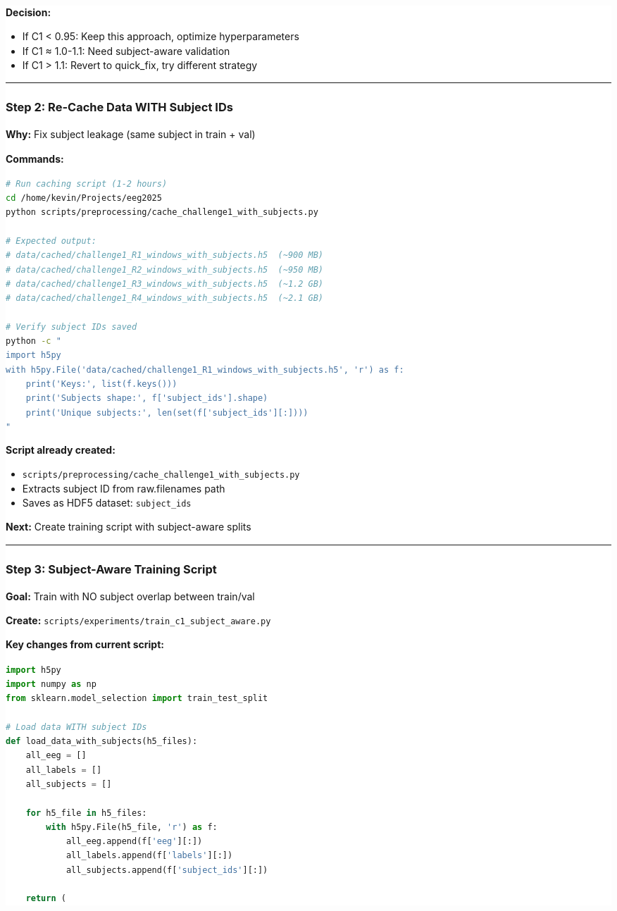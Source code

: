 **Decision:**
- If C1 < 0.95: Keep this approach, optimize hyperparameters
- If C1 ≈ 1.0-1.1: Need subject-aware validation
- If C1 > 1.1: Revert to quick_fix, try different strategy

---

### Step 2: Re-Cache Data WITH Subject IDs

**Why:** Fix subject leakage (same subject in train + val)

**Commands:**
```bash
# Run caching script (1-2 hours)
cd /home/kevin/Projects/eeg2025
python scripts/preprocessing/cache_challenge1_with_subjects.py

# Expected output:
# data/cached/challenge1_R1_windows_with_subjects.h5  (~900 MB)
# data/cached/challenge1_R2_windows_with_subjects.h5  (~950 MB)
# data/cached/challenge1_R3_windows_with_subjects.h5  (~1.2 GB)
# data/cached/challenge1_R4_windows_with_subjects.h5  (~2.1 GB)

# Verify subject IDs saved
python -c "
import h5py
with h5py.File('data/cached/challenge1_R1_windows_with_subjects.h5', 'r') as f:
    print('Keys:', list(f.keys()))
    print('Subjects shape:', f['subject_ids'].shape)
    print('Unique subjects:', len(set(f['subject_ids'][:])))
"
```

**Script already created:**
- `scripts/preprocessing/cache_challenge1_with_subjects.py`
- Extracts subject ID from raw.filenames path
- Saves as HDF5 dataset: `subject_ids`

**Next:** Create training script with subject-aware splits

---

### Step 3: Subject-Aware Training Script

**Goal:** Train with NO subject overlap between train/val

**Create:** `scripts/experiments/train_c1_subject_aware.py`

**Key changes from current script:**

```python
import h5py
import numpy as np
from sklearn.model_selection import train_test_split

# Load data WITH subject IDs
def load_data_with_subjects(h5_files):
    all_eeg = []
    all_labels = []
    all_subjects = []
    
    for h5_file in h5_files:
        with h5py.File(h5_file, 'r') as f:
            all_eeg.append(f['eeg'][:])
            all_labels.append(f['labels'][:])
            all_subjects.append(f['subject_ids'][:])
    
    return (
```